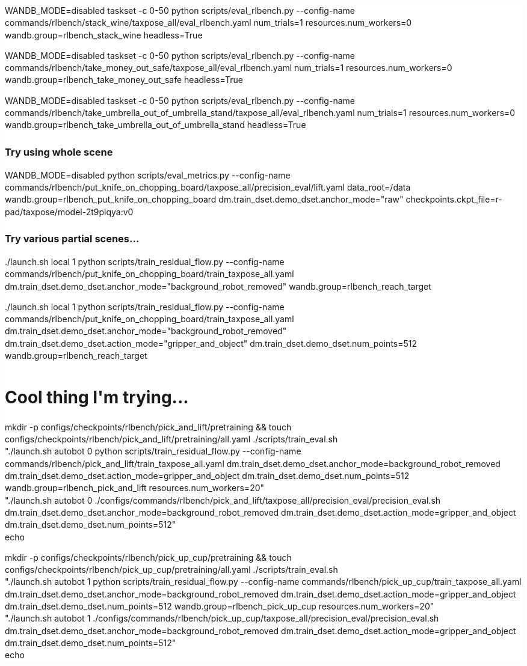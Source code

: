 WANDB_MODE=disabled taskset -c 0-50 python scripts/eval_rlbench.py --config-name commands/rlbench/stack_wine/taxpose_all/eval_rlbench.yaml num_trials=1 resources.num_workers=0 wandb.group=rlbench_stack_wine headless=True

WANDB_MODE=disabled taskset -c 0-50 python scripts/eval_rlbench.py --config-name commands/rlbench/take_money_out_safe/taxpose_all/eval_rlbench.yaml num_trials=1 resources.num_workers=0 wandb.group=rlbench_take_money_out_safe headless=True

WANDB_MODE=disabled taskset -c 0-50 python scripts/eval_rlbench.py --config-name commands/rlbench/take_umbrella_out_of_umbrella_stand/taxpose_all/eval_rlbench.yaml num_trials=1 resources.num_workers=0 wandb.group=rlbench_take_umbrella_out_of_umbrella_stand headless=True


### Try using whole scene

WANDB_MODE=disabled python scripts/eval_metrics.py --config-name commands/rlbench/put_knife_on_chopping_board/taxpose_all/precision_eval/lift.yaml data_root=/data wandb.group=rlbench_put_knife_on_chopping_board dm.train_dset.demo_dset.anchor_mode="raw" checkpoints.ckpt_file=r-pad/taxpose/model-2t9piqya:v0


### Try various partial scenes...
./launch.sh local 1 python scripts/train_residual_flow.py --config-name commands/rlbench/put_knife_on_chopping_board/train_taxpose_all.yaml dm.train_dset.demo_dset.anchor_mode="background_robot_removed" wandb.group=rlbench_reach_target



./launch.sh local 1 python scripts/train_residual_flow.py --config-name commands/rlbench/put_knife_on_chopping_board/train_taxpose_all.yaml dm.train_dset.demo_dset.anchor_mode="background_robot_removed" dm.train_dset.demo_dset.action_mode="gripper_and_object" dm.train_dset.demo_dset.num_points=512  wandb.group=rlbench_reach_target



# Cool thing I'm trying...




mkdir -p configs/checkpoints/rlbench/pick_and_lift/pretraining && touch configs/checkpoints/rlbench/pick_and_lift/pretraining/all.yaml
./scripts/train_eval.sh \
    "./launch.sh autobot 0 python scripts/train_residual_flow.py --config-name commands/rlbench/pick_and_lift/train_taxpose_all.yaml dm.train_dset.demo_dset.anchor_mode=background_robot_removed dm.train_dset.demo_dset.action_mode=gripper_and_object dm.train_dset.demo_dset.num_points=512 wandb.group=rlbench_pick_and_lift resources.num_workers=20"  \
    "./launch.sh autobot 0 ./configs/commands/rlbench/pick_and_lift/taxpose_all/precision_eval/precision_eval.sh dm.train_dset.demo_dset.anchor_mode=background_robot_removed dm.train_dset.demo_dset.action_mode=gripper_and_object dm.train_dset.demo_dset.num_points=512" \
    echo


mkdir -p configs/checkpoints/rlbench/pick_up_cup/pretraining && touch configs/checkpoints/rlbench/pick_up_cup/pretraining/all.yaml
./scripts/train_eval.sh \
    "./launch.sh autobot 1 python scripts/train_residual_flow.py --config-name commands/rlbench/pick_up_cup/train_taxpose_all.yaml dm.train_dset.demo_dset.anchor_mode=background_robot_removed dm.train_dset.demo_dset.action_mode=gripper_and_object dm.train_dset.demo_dset.num_points=512 wandb.group=rlbench_pick_up_cup resources.num_workers=20"  \
    "./launch.sh autobot 1 ./configs/commands/rlbench/pick_up_cup/taxpose_all/precision_eval/precision_eval.sh dm.train_dset.demo_dset.anchor_mode=background_robot_removed dm.train_dset.demo_dset.action_mode=gripper_and_object dm.train_dset.demo_dset.num_points=512" \
    echo

